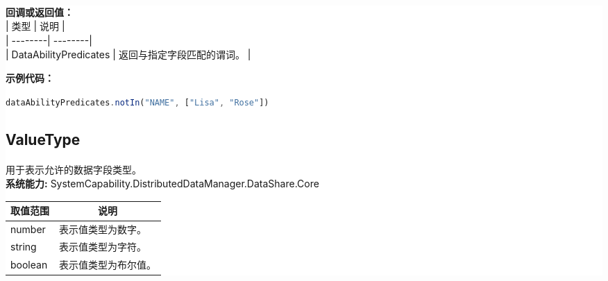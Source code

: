  **回调或返回值：**     
| 类型 | 说明 |  
| --------| --------|  
| DataAbilityPredicates | 返回与指定字段匹配的谓词。 |  
    
 **示例代码：**   
```js    
dataAbilityPredicates.notIn("NAME", ["Lisa", "Rose"])    
```    
  
    
## ValueType    
用于表示允许的数据字段类型。  
 **系统能力:**  SystemCapability.DistributedDataManager.DataShare.Core    
    
| 取值范围 | 说明 |  
| --------| --------|  
| number | 表示值类型为数字。 |  
| string | 表示值类型为字符。 |  
| boolean | 表示值类型为布尔值。 |  

